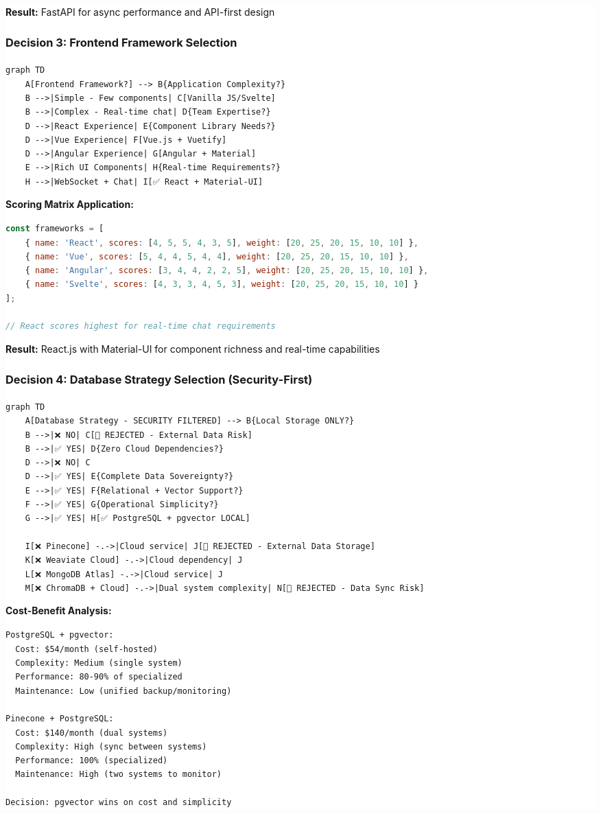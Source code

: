 **Result:** FastAPI for async performance and API-first design

### Decision 3: Frontend Framework Selection

```mermaid
graph TD
    A[Frontend Framework?] --> B{Application Complexity?}
    B -->|Simple - Few components| C[Vanilla JS/Svelte]
    B -->|Complex - Real-time chat| D{Team Expertise?}
    D -->|React Experience| E{Component Library Needs?}
    D -->|Vue Experience| F[Vue.js + Vuetify]
    D -->|Angular Experience| G[Angular + Material]
    E -->|Rich UI Components| H{Real-time Requirements?}
    H -->|WebSocket + Chat| I[✅ React + Material-UI]
```

**Scoring Matrix Application:**
```javascript
const frameworks = [
    { name: 'React', scores: [4, 5, 5, 4, 3, 5], weight: [20, 25, 20, 15, 10, 10] },
    { name: 'Vue', scores: [5, 4, 4, 5, 4, 4], weight: [20, 25, 20, 15, 10, 10] },
    { name: 'Angular', scores: [3, 4, 4, 2, 2, 5], weight: [20, 25, 20, 15, 10, 10] },
    { name: 'Svelte', scores: [4, 3, 3, 4, 5, 3], weight: [20, 25, 20, 15, 10, 10] }
];

// React scores highest for real-time chat requirements
```

**Result:** React.js with Material-UI for component richness and real-time capabilities

### Decision 4: Database Strategy Selection (Security-First)

```mermaid
graph TD
    A[Database Strategy - SECURITY FILTERED] --> B{Local Storage ONLY?}
    B -->|❌ NO| C[🚫 REJECTED - External Data Risk]
    B -->|✅ YES| D{Zero Cloud Dependencies?}
    D -->|❌ NO| C
    D -->|✅ YES| E{Complete Data Sovereignty?}
    E -->|✅ YES| F{Relational + Vector Support?}
    F -->|✅ YES| G{Operational Simplicity?}
    G -->|✅ YES| H[✅ PostgreSQL + pgvector LOCAL]

    I[❌ Pinecone] -.->|Cloud service| J[🚫 REJECTED - External Data Storage]
    K[❌ Weaviate Cloud] -.->|Cloud dependency| J
    L[❌ MongoDB Atlas] -.->|Cloud service| J
    M[❌ ChromaDB + Cloud] -.->|Dual system complexity| N[🚫 REJECTED - Data Sync Risk]
```

**Cost-Benefit Analysis:**
```
PostgreSQL + pgvector:
  Cost: $54/month (self-hosted)
  Complexity: Medium (single system)
  Performance: 80-90% of specialized
  Maintenance: Low (unified backup/monitoring)

Pinecone + PostgreSQL:
  Cost: $140/month (dual systems)
  Complexity: High (sync between systems)
  Performance: 100% (specialized)
  Maintenance: High (two systems to monitor)

Decision: pgvector wins on cost and simplicity
```
